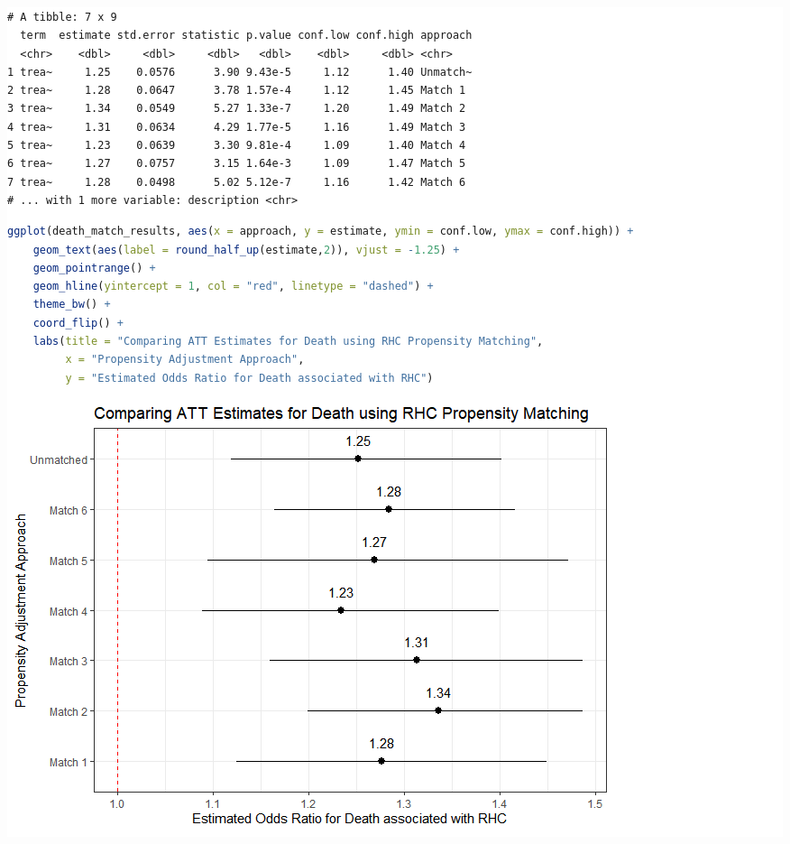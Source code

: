     # A tibble: 7 x 9
      term  estimate std.error statistic p.value conf.low conf.high approach
      <chr>    <dbl>     <dbl>     <dbl>   <dbl>    <dbl>     <dbl> <chr>   
    1 trea~     1.25    0.0576      3.90 9.43e-5     1.12      1.40 Unmatch~
    2 trea~     1.28    0.0647      3.78 1.57e-4     1.12      1.45 Match 1 
    3 trea~     1.34    0.0549      5.27 1.33e-7     1.20      1.49 Match 2 
    4 trea~     1.31    0.0634      4.29 1.77e-5     1.16      1.49 Match 3 
    5 trea~     1.23    0.0639      3.30 9.81e-4     1.09      1.40 Match 4 
    6 trea~     1.27    0.0757      3.15 1.64e-3     1.09      1.47 Match 5 
    7 trea~     1.28    0.0498      5.02 5.12e-7     1.16      1.42 Match 6 
    # ... with 1 more variable: description <chr>

``` r
ggplot(death_match_results, aes(x = approach, y = estimate, ymin = conf.low, ymax = conf.high)) +
    geom_text(aes(label = round_half_up(estimate,2)), vjust = -1.25) +
    geom_pointrange() +
    geom_hline(yintercept = 1, col = "red", linetype = "dashed") +
    theme_bw() +
    coord_flip() +
    labs(title = "Comparing ATT Estimates for Death using RHC Propensity Matching",
         x = "Propensity Adjustment Approach", 
         y = "Estimated Odds Ratio for Death associated with RHC")
```

![](01_rhc_2020_files/figure-gfm/unnamed-chunk-66-1.png)
